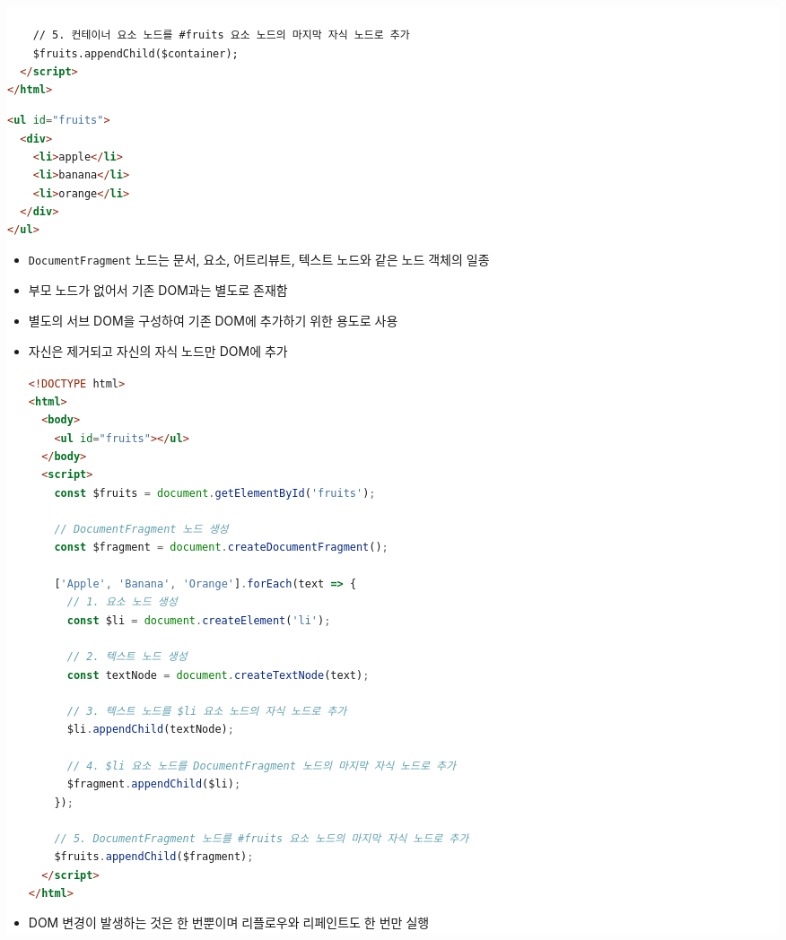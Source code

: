 ```html

    // 5. 컨테이너 요소 노드를 #fruits 요소 노드의 마지막 자식 노드로 추가
    $fruits.appendChild($container);
  </script>
</html>
```

```html
<ul id="fruits">
  <div>
    <li>apple</li>
    <li>banana</li>
    <li>orange</li>
  </div>
</ul>
```

- `DocumentFragment` 노드는 문서, 요소, 어트리뷰트, 텍스트 노드와 같은 노드 객체의 일종
- 부모 노드가 없어서 기존 DOM과는 별도로 존재함
- 별도의 서브 DOM을 구성하여 기존 DOM에 추가하기 위한 용도로 사용
- 자신은 제거되고 자신의 자식 노드만 DOM에 추가
    
    ```html
    <!DOCTYPE html>
    <html>
      <body>
        <ul id="fruits"></ul>
      </body>
      <script>
        const $fruits = document.getElementById('fruits');
    
        // DocumentFragment 노드 생성
        const $fragment = document.createDocumentFragment();
    
        ['Apple', 'Banana', 'Orange'].forEach(text => {
          // 1. 요소 노드 생성
          const $li = document.createElement('li');
    
          // 2. 텍스트 노드 생성
          const textNode = document.createTextNode(text);
    
          // 3. 텍스트 노드를 $li 요소 노드의 자식 노드로 추가
          $li.appendChild(textNode);
    
          // 4. $li 요소 노드를 DocumentFragment 노드의 마지막 자식 노드로 추가
          $fragment.appendChild($li);
        });
    
        // 5. DocumentFragment 노드를 #fruits 요소 노드의 마지막 자식 노드로 추가
        $fruits.appendChild($fragment);
      </script>
    </html>
    ```
    
- DOM 변경이 발생하는 것은 한 번뿐이며 리플로우와 리페인트도 한 번만 실행
